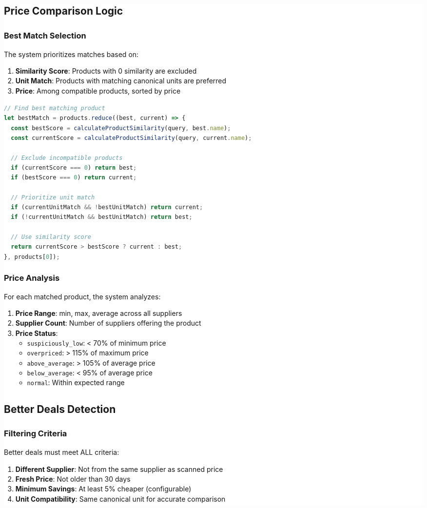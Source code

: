 ## Price Comparison Logic

### Best Match Selection

The system prioritizes matches based on:

1. **Similarity Score**: Products with 0 similarity are excluded
2. **Unit Match**: Products with matching canonical units are preferred
3. **Price**: Among compatible products, sorted by price

```typescript
// Find best matching product
let bestMatch = products.reduce((best, current) => {
  const bestScore = calculateProductSimilarity(query, best.name);
  const currentScore = calculateProductSimilarity(query, current.name);
  
  // Exclude incompatible products
  if (currentScore === 0) return best;
  if (bestScore === 0) return current;
  
  // Prioritize unit match
  if (currentUnitMatch && !bestUnitMatch) return current;
  if (!currentUnitMatch && bestUnitMatch) return best;
  
  // Use similarity score
  return currentScore > bestScore ? current : best;
}, products[0]);
```

### Price Analysis

For each matched product, the system analyzes:

1. **Price Range**: min, max, average across all suppliers
2. **Supplier Count**: Number of suppliers offering the product
3. **Price Status**: 
   - `suspiciously_low`: < 70% of minimum price
   - `overpriced`: > 115% of maximum price
   - `above_average`: > 105% of average price
   - `below_average`: < 95% of average price
   - `normal`: Within expected range

## Better Deals Detection

### Filtering Criteria

Better deals must meet ALL criteria:

1. **Different Supplier**: Not from the same supplier as scanned price
2. **Fresh Price**: Not older than 30 days
3. **Minimum Savings**: At least 5% cheaper (configurable)
4. **Unit Compatibility**: Same canonical unit for accurate comparison
